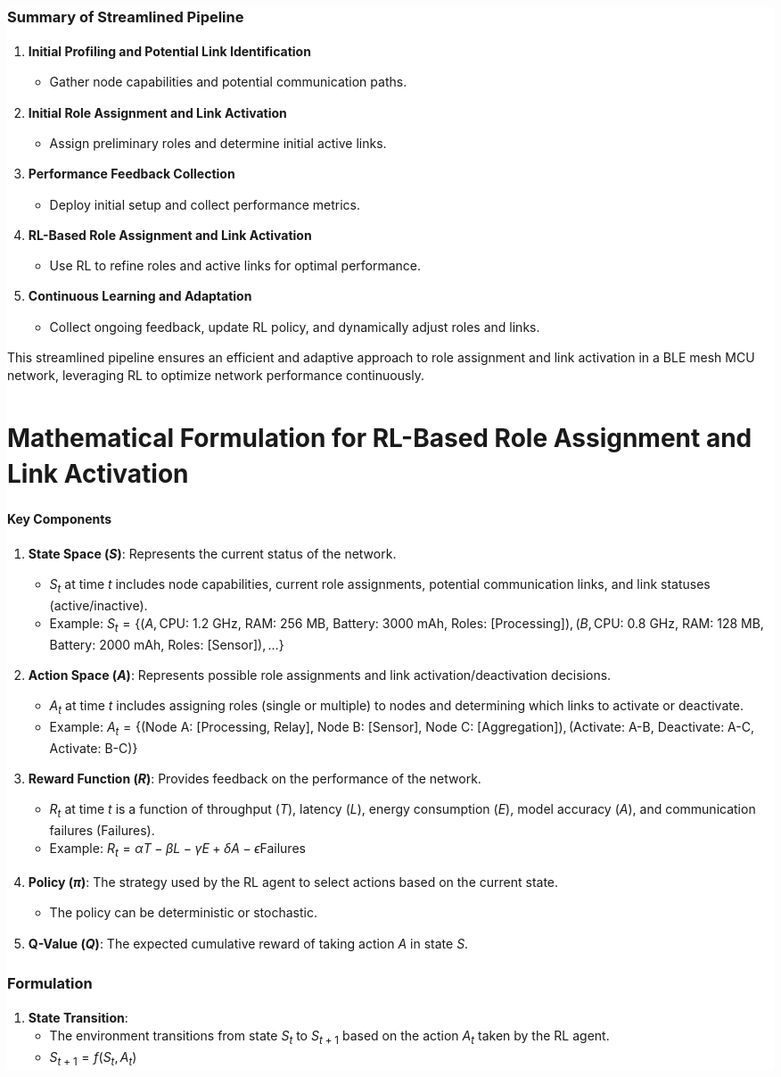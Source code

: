 ### Summary of Streamlined Pipeline

1. **Initial Profiling and Potential Link Identification**
   - Gather node capabilities and potential communication paths.

2. **Initial Role Assignment and Link Activation**
   - Assign preliminary roles and determine initial active links.

3. **Performance Feedback Collection**
   - Deploy initial setup and collect performance metrics.

4. **RL-Based Role Assignment and Link Activation**
   - Use RL to refine roles and active links for optimal performance.

5. **Continuous Learning and Adaptation**
   - Collect ongoing feedback, update RL policy, and dynamically adjust roles and links.

This streamlined pipeline ensures an efficient and adaptive approach to role assignment and link activation in a BLE mesh MCU network, leveraging RL to optimize network performance continuously.






# Mathematical Formulation for RL-Based Role Assignment and Link Activation

#### Key Components

1. **State Space ($S$)**: Represents the current status of the network.
   - $S_t$ at time $t$ includes node capabilities, current role assignments, potential communication links, and link statuses (active/inactive).
   - Example: $S_t = \{ (A, \text{CPU: 1.2 GHz, RAM: 256 MB, Battery: 3000 mAh, Roles: [Processing]}), (B, \text{CPU: 0.8 GHz, RAM: 128 MB, Battery: 2000 mAh, Roles: [Sensor]}), \ldots \}$

2. **Action Space ($A$)**: Represents possible role assignments and link activation/deactivation decisions.
   - $A_t$ at time $t$ includes assigning roles (single or multiple) to nodes and determining which links to activate or deactivate.
   - Example: $A_t = \{ (\text{Node A: [Processing, Relay], Node B: [Sensor], Node C: [Aggregation]}), (\text{Activate: A-B, Deactivate: A-C, Activate: B-C}) \}$

3. **Reward Function ($R$)**: Provides feedback on the performance of the network.
   - $R_t$ at time $t$ is a function of throughput ($T$), latency ($L$), energy consumption ($E$), model accuracy ($A$), and communication failures ($\text{Failures}$).
   - Example: $R_t = \alpha T - \beta L - \gamma E + \delta A - \epsilon \text{Failures}$

4. **Policy ($\pi$)**: The strategy used by the RL agent to select actions based on the current state.
   - The policy can be deterministic or stochastic.

5. **Q-Value ($Q$)**: The expected cumulative reward of taking action $A$ in state $S$.

### Formulation

1. **State Transition**:
   - The environment transitions from state $S_t$ to $S_{t+1}$ based on the action $A_t$ taken by the RL agent.
   - $S_{t+1} = f(S_t, A_t)$
